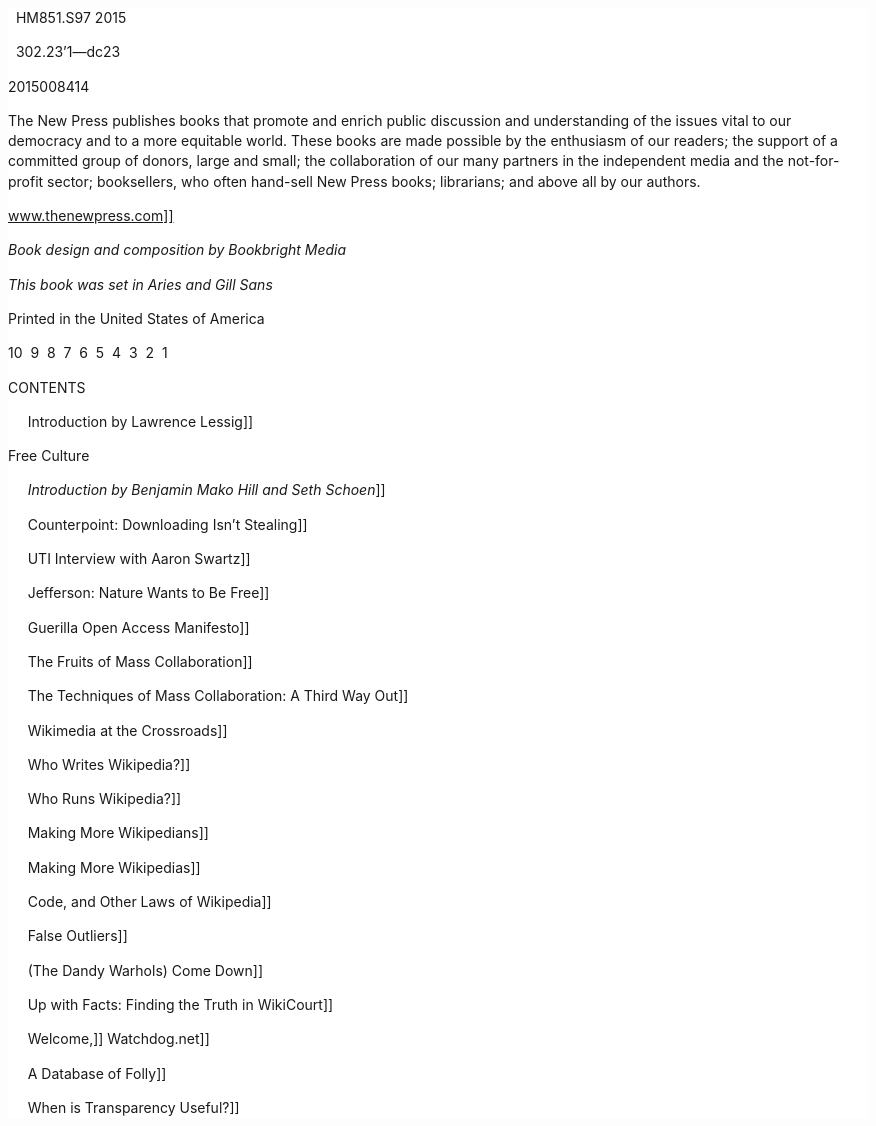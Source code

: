   HM851.S97 2015

  302.23’1—dc23

2015008414

The New Press publishes books that promote and enrich public discussion and understanding of the issues vital to our democracy and to a more equitable world. These books are made possible by the enthusiasm of our readers; the support of a committed group of donors, large and small; the collaboration of our many partners in the independent media and the not-for-profit sector; booksellers, who often hand-sell New Press books; librarians; and above all by our authors.

www.thenewpress.com]]

_Book design and composition by Bookbright Media_

_This book was set in Aries and Gill Sans_

Printed in the United States of America

10  9  8  7  6  5  4  3  2  1  

CONTENTS

     Introduction by Lawrence Lessig]]

Free Culture

     _Introduction by Benjamin Mako Hill and Seth Schoen_]]

     Counterpoint: Downloading Isn’t Stealing]]

     UTI Interview with Aaron Swartz]]

     Jefferson: Nature Wants to Be Free]]

     Guerilla Open Access Manifesto]]

     The Fruits of Mass Collaboration]]

     The Techniques of Mass Collaboration: A Third Way Out]]

     Wikimedia at the Crossroads]]

     Who Writes Wikipedia?]]

     Who Runs Wikipedia?]]

     Making More Wikipedians]]

     Making More Wikipedias]]

     Code, and Other Laws of Wikipedia]]

     False Outliers]]

     (The Dandy Warhols) Come Down]]

     Up with Facts: Finding the Truth in WikiCourt]]

     Welcome,]] Watchdog.net]]

     A Database of Folly]]

     When is Transparency Useful?]]
